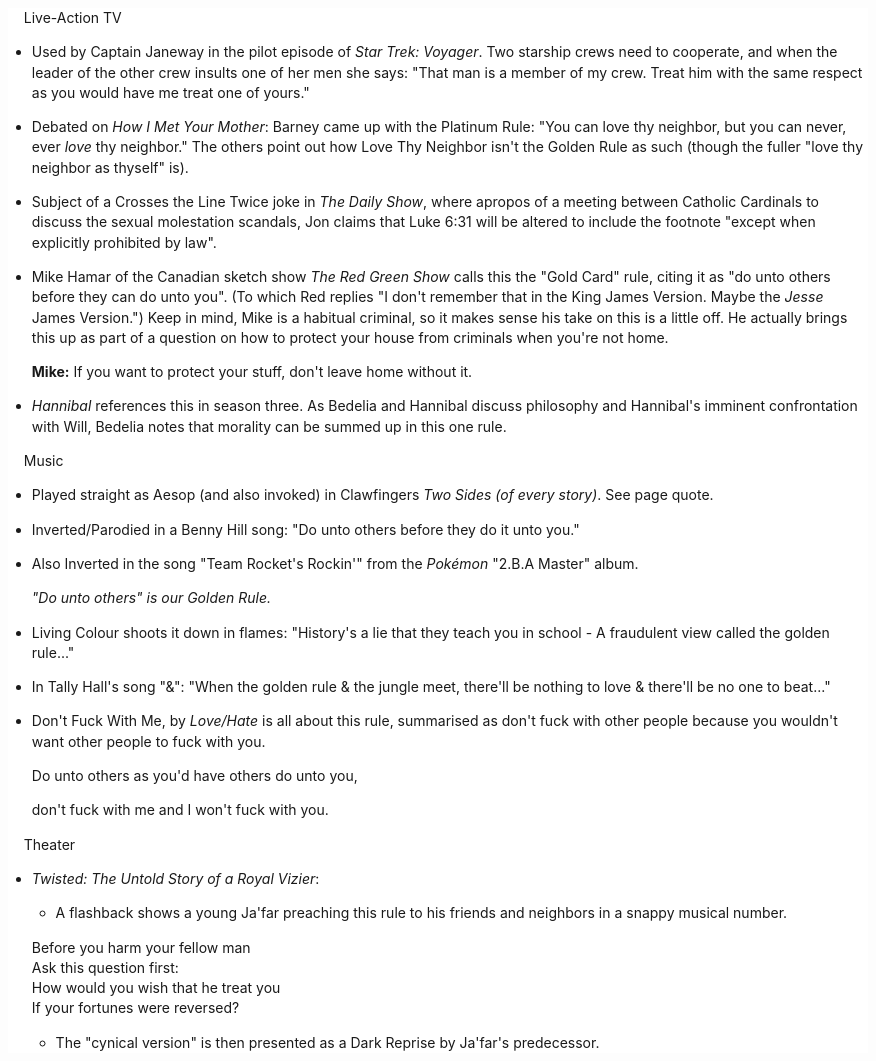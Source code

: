     Live-Action TV 

-   Used by Captain Janeway in the pilot episode of _Star Trek: Voyager_. Two starship crews need to cooperate, and when the leader of the other crew insults one of her men she says: "That man is a member of my crew. Treat him with the same respect as you would have me treat one of yours."
-   Debated on _How I Met Your Mother_: Barney came up with the Platinum Rule: "You can love thy neighbor, but you can never, ever _love_ thy neighbor." The others point out how Love Thy Neighbor isn't the Golden Rule as such (though the fuller "love thy neighbor as thyself" is).
-   Subject of a Crosses the Line Twice joke in _The Daily Show_, where apropos of a meeting between Catholic Cardinals to discuss the sexual molestation scandals, Jon claims that Luke 6:31 will be altered to include the footnote "except when explicitly prohibited by law".
-   Mike Hamar of the Canadian sketch show _The Red Green Show_ calls this the "Gold Card" rule, citing it as "do unto others before they can do unto you". (To which Red replies "I don't remember that in the King James Version. Maybe the _Jesse_ James Version.") Keep in mind, Mike is a habitual criminal, so it makes sense his take on this is a little off. He actually brings this up as part of a question on how to protect your house from criminals when you're not home.
    
    **Mike:** If you want to protect your stuff, don't leave home without it.
    
-   _Hannibal_ references this in season three. As Bedelia and Hannibal discuss philosophy and Hannibal's imminent confrontation with Will, Bedelia notes that morality can be summed up in this one rule.

    Music 

-   Played straight as Aesop (and also invoked) in Clawfingers _Two Sides (of every story)_. See page quote.
-   Inverted/Parodied in a Benny Hill song: "Do unto others before they do it unto you."
-   Also Inverted in the song "Team Rocket's Rockin'" from the _Pokémon_ "2.B.A Master" album.
    
    _"Do unto others" is our Golden Rule._
    
-   Living Colour shoots it down in flames: "History's a lie that they teach you in school - A fraudulent view called the golden rule..."
-   In Tally Hall's song "&": "When the golden rule & the jungle meet, there'll be nothing to love & there'll be no one to beat..."
-   Don't Fuck With Me, by _Love/Hate_ is all about this rule, summarised as don't fuck with other people because you wouldn't want other people to fuck with you.
    
    Do unto others as you'd have others do unto you,
    
    don't fuck with me and I won't fuck with you.
    

    Theater 

-   _Twisted: The Untold Story of a Royal Vizier_:
    
    -   A flashback shows a young Ja'far preaching this rule to his friends and neighbors in a snappy musical number.
    
    Before you harm your fellow man  
    Ask this question first:  
    How would you wish that he treat you  
    If your fortunes were reversed?
    
    -   The "cynical version" is then presented as a Dark Reprise by Ja'far's predecessor.
